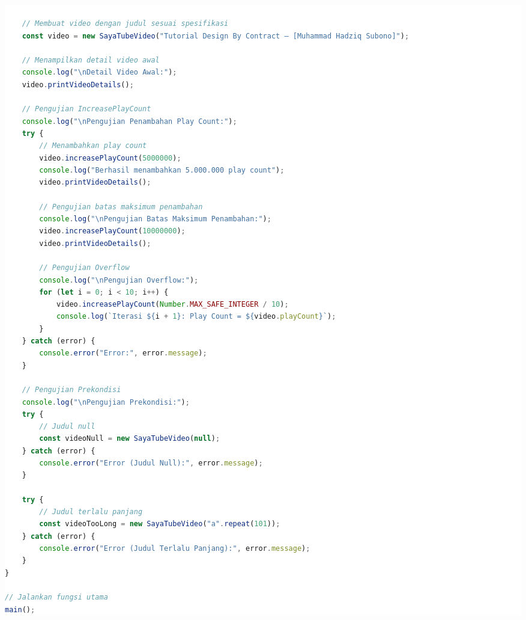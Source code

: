 ```javascript

    // Membuat video dengan judul sesuai spesifikasi
    const video = new SayaTubeVideo("Tutorial Design By Contract – [Muhammad Hadziq Subono]");

    // Menampilkan detail video awal
    console.log("\nDetail Video Awal:");
    video.printVideoDetails();

    // Pengujian IncreasePlayCount
    console.log("\nPengujian Penambahan Play Count:");
    try {
        // Menambahkan play count
        video.increasePlayCount(5000000);
        console.log("Berhasil menambahkan 5.000.000 play count");
        video.printVideoDetails();

        // Pengujian batas maksimum penambahan
        console.log("\nPengujian Batas Maksimum Penambahan:");
        video.increasePlayCount(10000000);
        video.printVideoDetails();

        // Pengujian Overflow
        console.log("\nPengujian Overflow:");
        for (let i = 0; i < 10; i++) {
            video.increasePlayCount(Number.MAX_SAFE_INTEGER / 10);
            console.log(`Iterasi ${i + 1}: Play Count = ${video.playCount}`);
        }
    } catch (error) {
        console.error("Error:", error.message);
    }

    // Pengujian Prekondisi
    console.log("\nPengujian Prekondisi:");
    try {
        // Judul null
        const videoNull = new SayaTubeVideo(null);
    } catch (error) {
        console.error("Error (Judul Null):", error.message);
    }

    try {
        // Judul terlalu panjang
        const videoTooLong = new SayaTubeVideo("a".repeat(101));
    } catch (error) {
        console.error("Error (Judul Terlalu Panjang):", error.message);
    }
}

// Jalankan fungsi utama
main();
```
